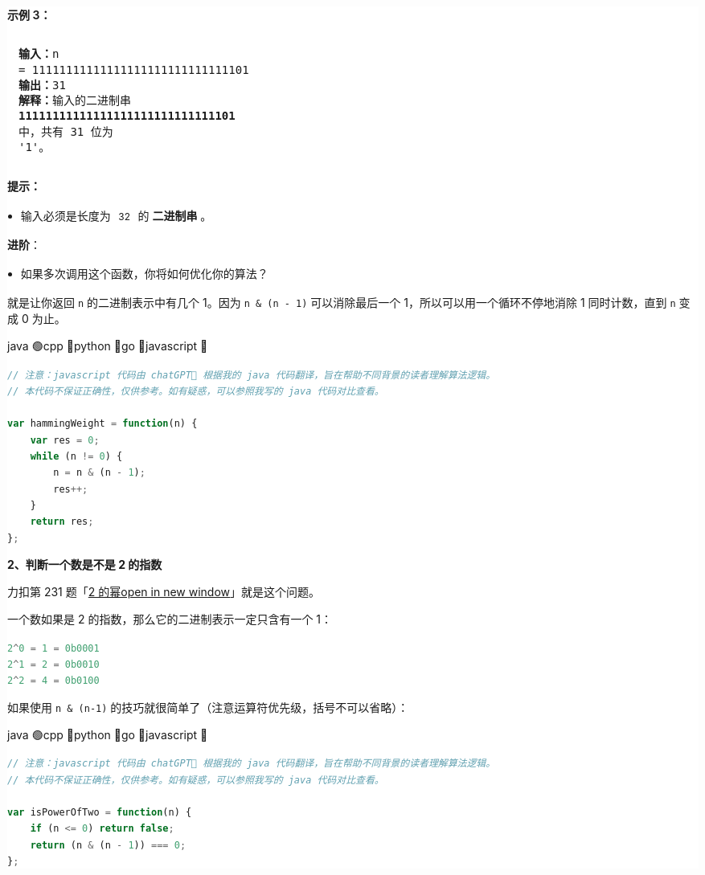 </pre><p style="line-height: 1.6; overflow-wrap: break-word;"><strong style="font-weight: 600;">示例 3：</strong></p><pre style="direction: ltr; overflow: auto; margin: 0.85rem 0px; padding: 1rem; border-radius: 6px; line-height: 1.375;"><strong style="font-weight: 600;">输入：</strong>n = 11111111111111111111111111111101
<strong style="font-weight: 600;">输出：</strong>31
<strong style="font-weight: 600;">解释：</strong>输入的二进制串 <strong style="font-weight: 600;">11111111111111111111111111111101</strong> 中，共有 31 位为 '1'。</pre><p style="line-height: 1.6; overflow-wrap: break-word;"><strong style="font-weight: 600;">提示：</strong></p><ul style="line-height: 1.6; overflow-wrap: break-word; padding-inline-start: 1.2em;"><li>输入必须是长度为<span>&nbsp;</span><code style="margin: 0px; padding: 0.2rem 0.4rem; border-radius: 5px; background: var(--detail-code-bg-color); font-size: 0.85em; overflow-wrap: break-word; font-family: var(--font-family-mono); transition: background var(--color-transition),color var(--color-transition);">32</code><span>&nbsp;</span>的<span>&nbsp;</span><strong style="font-weight: 600;">二进制串</strong><span>&nbsp;</span>。</li></ul><ul style="line-height: 1.6; overflow-wrap: break-word; padding-inline-start: 1.2em;"></ul><p style="line-height: 1.6; overflow-wrap: break-word;"><strong style="font-weight: 600;">进阶</strong>：</p><ul style="line-height: 1.6; overflow-wrap: break-word; padding-inline-start: 1.2em;"><li>如果多次调用这个函数，你将如何优化你的算法？</li></ul></div></details>

就是让你返回 `n` 的二进制表示中有几个 1。因为 `n & (n - 1)` 可以消除最后一个 1，所以可以用一个循环不停地消除 1 同时计数，直到 `n` 变成 0 为止。

java 🟢cpp 🤖python 🤖go 🤖javascript 🤖

```javascript
// 注意：javascript 代码由 chatGPT🤖 根据我的 java 代码翻译，旨在帮助不同背景的读者理解算法逻辑。
// 本代码不保证正确性，仅供参考。如有疑惑，可以参照我写的 java 代码对比查看。

var hammingWeight = function(n) {
    var res = 0;
    while (n != 0) {
        n = n & (n - 1);
        res++;
    }
    return res;
};
```

**2、判断一个数是不是 2 的指数**

力扣第 231 题「[2 的幂open in new window](https://leetcode.cn/problems/power-of-two/)」就是这个问题。

一个数如果是 2 的指数，那么它的二进制表示一定只含有一个 1：

```java
2^0 = 1 = 0b0001
2^1 = 2 = 0b0010
2^2 = 4 = 0b0100
```

如果使用 `n & (n-1)` 的技巧就很简单了（注意运算符优先级，括号不可以省略）：

java 🟢cpp 🤖python 🤖go 🤖javascript 🤖

```javascript
// 注意：javascript 代码由 chatGPT🤖 根据我的 java 代码翻译，旨在帮助不同背景的读者理解算法逻辑。
// 本代码不保证正确性，仅供参考。如有疑惑，可以参照我写的 java 代码对比查看。

var isPowerOfTwo = function(n) {
    if (n <= 0) return false;
    return (n & (n - 1)) === 0;
};
```
